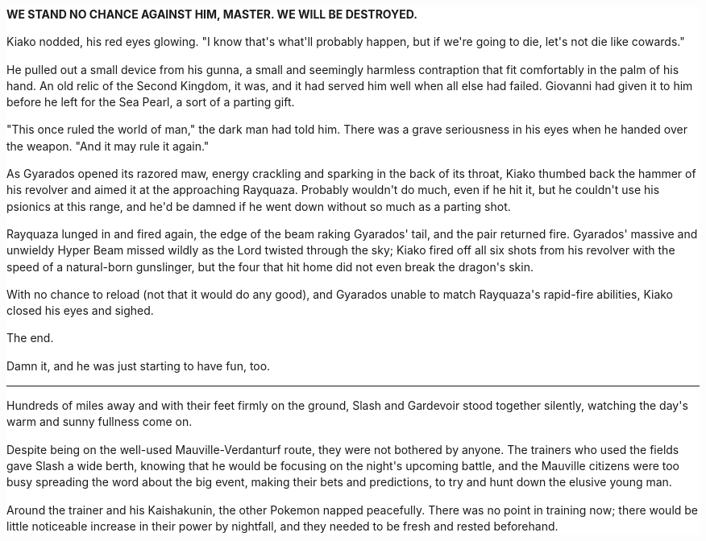 
**WE STAND NO CHANCE AGAINST HIM, MASTER. WE WILL BE DESTROYED.**  



Kiako nodded, his red eyes glowing. "I know that's what'll probably happen, but if we're going to die, let's not die like cowards."  



He pulled out a small device from his gunna, a small and seemingly harmless contraption that fit comfortably in the palm of his hand. An old relic of the Second Kingdom, it was, and it had served him well when all else had failed. Giovanni had given it to him before he left for the Sea Pearl, a sort of a parting gift.  



"This once ruled the world of man," the dark man had told him. There was a grave seriousness in his eyes when he handed over the weapon. "And it may rule it again."  



As Gyarados opened its razored maw, energy crackling and sparking in the back of its throat, Kiako thumbed back the hammer of his revolver and aimed it at the approaching Rayquaza. Probably wouldn't do much, even if he hit it, but he couldn't use his psionics at this range, and he'd be damned if he went down without so much as a parting shot.  



Rayquaza lunged in and fired again, the edge of the beam raking Gyarados' tail, and the pair returned fire. Gyarados' massive and unwieldy Hyper Beam missed wildly as the Lord twisted through the sky; Kiako fired off all six shots from his revolver with the speed of a natural-born gunslinger, but the four that hit home did not even break the dragon's skin.  



With no chance to reload (not that it would do any good), and Gyarados unable to match Rayquaza's rapid-fire abilities, Kiako closed his eyes and sighed.  



The end.  



Damn it, and he was just starting to have fun, too.  



--------------------------  



Hundreds of miles away and with their feet firmly on the ground, Slash and Gardevoir stood together silently, watching the day's warm and sunny fullness come on.  



Despite being on the well-used Mauville-Verdanturf route, they were not bothered by anyone. The trainers who used the fields gave Slash a wide berth, knowing that he would be focusing on the night's upcoming battle, and the Mauville citizens were too busy spreading the word about the big event, making their bets and predictions, to try and hunt down the elusive young man.  



Around the trainer and his Kaishakunin, the other Pokemon napped peacefully. There was no point in training now; there would be little noticeable increase in their power by nightfall, and they needed to be fresh and rested beforehand.  
